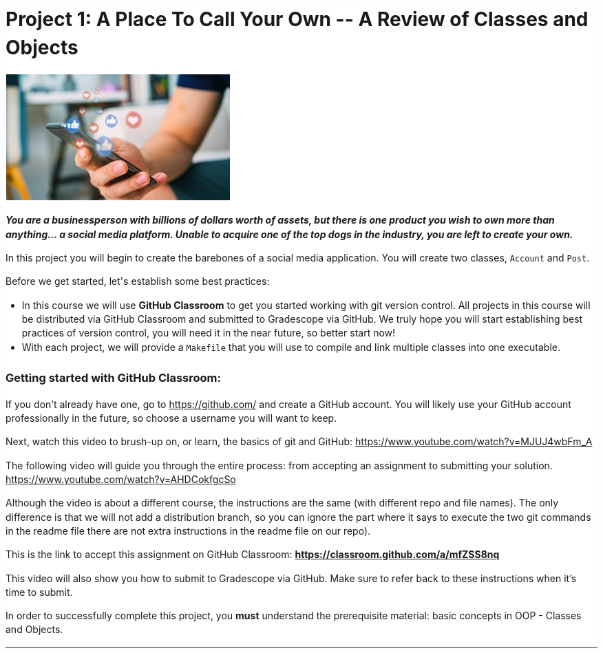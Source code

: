 # Project 1: A Place To Call Your Own -- A Review of Classes and Objects

![vehicle_meme](./social_media_pic1.png)

_**You are a businessperson with billions of dollars worth of assets, but there is one product you wish to own more than anything... a social media platform. Unable to acquire one of the top dogs in the industry, you are left to create your own.**_

In this project you will begin to create the barebones of a social media application. You will create two classes, `Account` and `Post`.   

Before we get started, let's establish some best practices:
* In this course we will use **GitHub Classroom** to get you started working with git version control. All projects in this course will be distributed via GitHub Classroom and submitted to Gradescope via GitHub. We truly hope you will start establishing best practices of version control, you will need it in the near future, so better start now!
* With each project, we will provide a `Makefile` that you will use to compile and link multiple classes into one executable.

### Getting started with GitHub Classroom:
If you don’t already have one, go to https://github.com/ and create a GitHub account. You will likely use your GitHub account professionally in the future, so choose a username you will want to keep.

Next, watch this video to brush-up on, or learn, the basics of git and GitHub: https://www.youtube.com/watch?v=MJUJ4wbFm_A

The following video will guide you through the entire process: from accepting an assignment to submitting your solution. https://www.youtube.com/watch?v=AHDCokfgcSo

Although the video is about a different course, the instructions are the same (with different repo and file names). The only difference is that we will not add a distribution branch, so you can ignore the part where it says to execute the two git commands in the readme file there are not extra instructions in the readme file on our repo).

This is the link to accept this assignment on GitHub Classroom: **https://classroom.github.com/a/mfZSS8nq**

This video will also show you how to submit to Gradescope via GitHub. Make sure to refer back to these instructions when it’s time to submit.



In order to successfully complete this project, you **must** understand the prerequisite material: basic concepts in OOP - Classes and Objects.

---